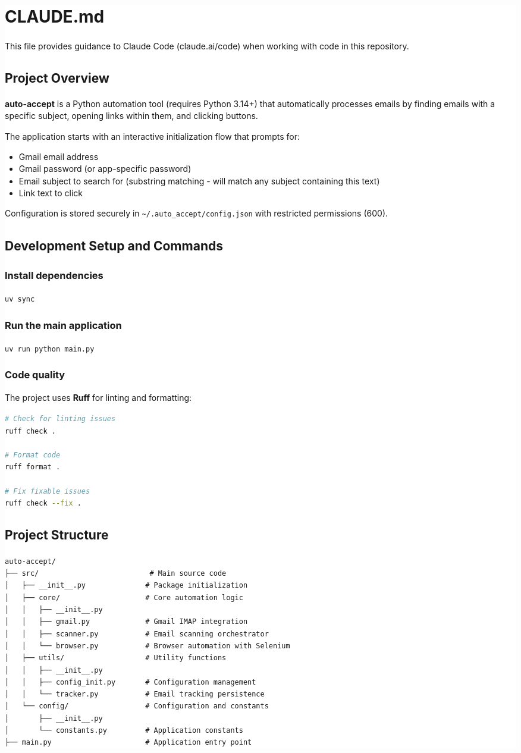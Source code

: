 # CLAUDE.md

This file provides guidance to Claude Code (claude.ai/code) when working with code in this repository.

## Project Overview

**auto-accept** is a Python automation tool (requires Python 3.14+) that automatically processes emails by finding emails with a specific subject, opening links within them, and clicking buttons.

The application starts with an interactive initialization flow that prompts for:
- Gmail email address
- Gmail password (or app-specific password)
- Email subject to search for (substring matching - will match any subject containing this text)
- Link text to click

Configuration is stored securely in `~/.auto_accept/config.json` with restricted permissions (600).

## Development Setup and Commands

### Install dependencies
```bash
uv sync
```

### Run the main application
```bash
uv run python main.py
```

### Code quality

The project uses **Ruff** for linting and formatting:
```bash
# Check for linting issues
ruff check .

# Format code
ruff format .

# Fix fixable issues
ruff check --fix .
```

## Project Structure

```
auto-accept/
├── src/                          # Main source code
│   ├── __init__.py              # Package initialization
│   ├── core/                    # Core automation logic
│   │   ├── __init__.py
│   │   ├── gmail.py             # Gmail IMAP integration
│   │   ├── scanner.py           # Email scanning orchestrator
│   │   └── browser.py           # Browser automation with Selenium
│   ├── utils/                   # Utility functions
│   │   ├── __init__.py
│   │   ├── config_init.py       # Configuration management
│   │   └── tracker.py           # Email tracking persistence
│   └── config/                  # Configuration and constants
│       ├── __init__.py
│       └── constants.py         # Application constants
├── main.py                      # Application entry point
```